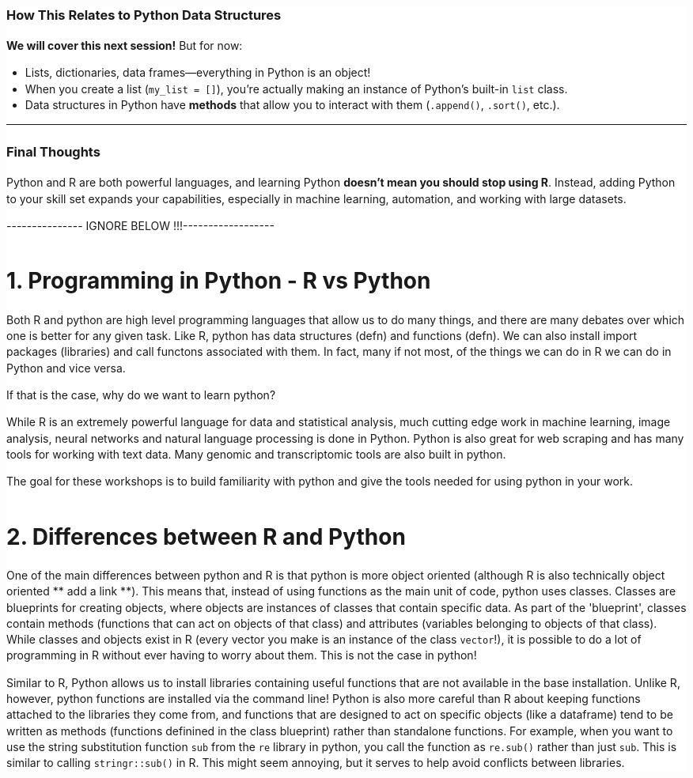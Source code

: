 ### **How This Relates to Python Data Structures** 
**We will cover this next session!** But for now:  
- Lists, dictionaries, data frames—everything in Python is an object!  
- When you create a list (`my_list = []`), you’re actually making an instance of Python’s built-in `list` class.  
- Data structures in Python have **methods** that allow you to interact with them (`.append()`, `.sort()`, etc.).  

---
### **Final Thoughts**  
Python and R are both powerful languages, and learning Python **doesn’t mean you should stop using R**. Instead, adding Python to your skill set expands your capabilities, especially in machine learning, automation, and working with large datasets.  

--------------- IGNORE BELOW !!!------------------

# 1. Programming in Python - R vs Python

Both R and python are high level programming languages that allow us to do many things, and there are many debates over which one is better for any given task. Like R, python has data structures (defn) and functions (defn). We can also install import packages (libraries) and call functons associated with them. In fact, many if not most, of the things we can do in R we can do in Python and vice versa. 

If that is the case, why do we want to learn python? 

While R is an extremely powerful language for data and statistical analysis, much cutting edge work in machine learning, image analysis, neural networks and natural language processing is done in Python. Python is also great for web scraping and has many tools for working with text data. Many genomic and transcriptomic tools are also built in python.

The goal for these workshops is to build familiarity with python and give the tools needed for using python in your work. 

# 2. Differences between R and Python

One of the main differences between python and R is that python is more object oriented (although R is also technically object oriented ** add a link **). This means that, instead of using functions as the main unit of code, python uses classes. Classes are blueprints for creating objects, where objects are instances of classes that contain specific data. As part of the 'blueprint', classes contain methods (functions that can act on objects of that class) and attributes (variables belonging to objects of that class). While classes and objects exist in R (every vector you make is an instance of the class `vector`!), it is possible to do a lot of programming in R without ever having to worry about them. This is not the case in python!

Similar to R, Python allows us to install libraries containing useful functions that are not available in the base installation. Unlike R, however, python functions are installed via the command line! Python is also more careful than R about keeping functions attached to the libraries they come from, and functions that are designed to act on specific objects (like a dataframe) tend to be written as methods (functions definined in the class blueprint) rather than standalone functions. For example, when you want to use the string substitution function `sub` from the `re` library in python, you call the function as `re.sub()` rather than just `sub`. This is similar to calling `stringr::sub()` in R. This might seem annoying, but it serves to help avoid conflicts between libraries. 
